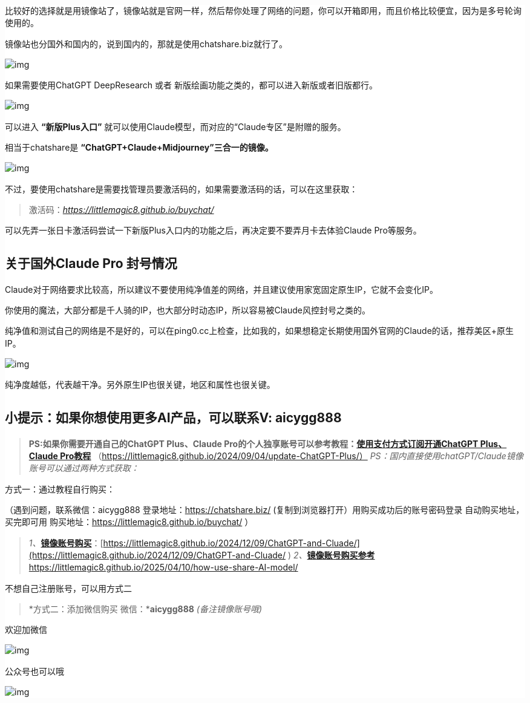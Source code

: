 比较好的选择就是用镜像站了，镜像站就是官网一样，然后帮你处理了网络的问题，你可以开箱即用，而且价格比较便宜，因为是多号轮询使用的。

镜像站也分国外和国内的，说到国内的，那就是使用chatshare.biz就行了。

![img](https://pica.zhimg.com/80/v2-98d616cb8fe06423d5341db3fd3cd2c7_720w.png)

如果需要使用ChatGPT DeepResearch 或者 新版绘画功能之类的，都可以进入新版或者旧版都行。

![img](https://picx.zhimg.com/80/v2-2b82656c2085603a1f2316c21d2b3334_720w.png)

可以进入 **“新版Plus入口”** 就可以使用Claude模型，而对应的“Claude专区”是附赠的服务。

相当于chatshare是 **“ChatGPT+Claude+Midjourney”三合一的镜像。**

![img](https://pic1.zhimg.com/80/v2-37495b93ec2f0f3a7ac31ef434d285ef_720w.png)



不过，要使用chatshare是需要找管理员要激活码的，如果需要激活码的话，可以在这里获取：

> 激活码：*https://littlemagic8.github.io/buychat/*

可以先弄一张日卡激活码尝试一下新版Plus入口内的功能之后，再决定要不要弄月卡去体验Claude Pro等服务。

## 关于国外Claude Pro 封号情况

Claude对于网络要求比较高，所以建议不要使用纯净值差的网络，并且建议使用家宽固定原生IP，它就不会变化IP。

你使用的魔法，大部分都是千人骑的IP，也大部分时动态IP，所以容易被Claude风控封号之类的。

纯净值和测试自己的网络是不是好的，可以在ping0.cc上检查，比如我的，如果想稳定长期使用国外官网的Claude的话，推荐美区+原生IP。

![img](https://pic1.zhimg.com/80/v2-6075cc06f6244eb147013322aee57260_720w.png)

纯净度越低，代表越干净。另外原生IP也很关键，地区和属性也很关键。

## **小提示：如果你想使用更多AI产品，可以联系V: aicygg888**

> **PS:如果你需要开通自己的ChatGPT Plus、Claude Pro的个人独享账号可以参考教程：**[**使用支付方式订阅开通ChatGPT Plus、Claude Pro教程**](https://littlemagic8.github.io/2024/09/04/update-ChatGPT-Plus/) （https://littlemagic8.github.io/2024/09/04/update-ChatGPT-Plus/） *PS：国内直接使用chatGPT/Claude镜像账号可以通过两种方式获取：*

方式一：通过教程自行购买：

（遇到问题，联系微信：aicygg888 登录地址：https://chatshare.biz/ (复制到浏览器打开）用购买成功后的账号密码登录 自动购买地址，买完即可用 购买地址：https://littlemagic8.github.io/buychat/ ）

> *1、*[**镜像账号购买**](https://littlemagic8.github.io/2024/12/09/ChatGPT-and-Cluade/)：[https://littlemagic8.github.io/2024/12/09/ChatGPT-and-Cluade/](https://littlemagic8.github.io/2024/12/09/ChatGPT-and-Cluade/ )  *2、*[**镜像账号购买参考**](https://littlemagic8.github.io/2025/04/10/how-use-share-AI-model/) https://littlemagic8.github.io/2025/04/10/how-use-share-AI-model/

不想自己注册账号，可以用方式二

> *方式二：添加微信购买 微信：***aicygg888** *(备注镜像账号哦)*

欢迎加微信

![img](https://picx.zhimg.com/80/v2-46f7cfd62d1e94381388ab08b0fea3af_720w.png)

公众号也可以哦

![img](https://pic1.zhimg.com/80/v2-4e622b64238b20948a02e0c988ca5704_720w.png)